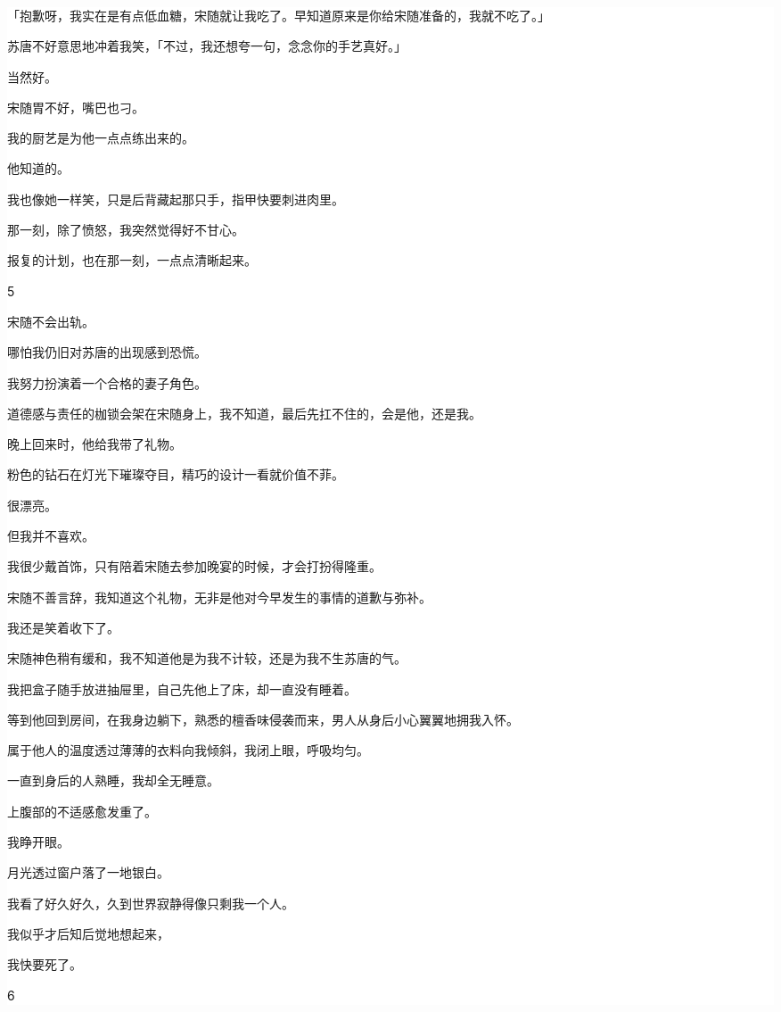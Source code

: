 「抱歉呀，我实在是有点低血糖，宋随就让我吃了。早知道原来是你给宋随准备的，我就不吃了。」

苏唐不好意思地冲着我笑，「不过，我还想夸一句，念念你的手艺真好。」

当然好。

宋随胃不好，嘴巴也刁。

我的厨艺是为他一点点练出来的。

他知道的。

我也像她一样笑，只是后背藏起那只手，指甲快要刺进肉里。

那一刻，除了愤怒，我突然觉得好不甘心。

报复的计划，也在那一刻，一点点清晰起来。

5

宋随不会出轨。

哪怕我仍旧对苏唐的出现感到恐慌。

我努力扮演着一个合格的妻子角色。

道德感与责任的枷锁会架在宋随身上，我不知道，最后先扛不住的，会是他，还是我。

晚上回来时，他给我带了礼物。

粉色的钻石在灯光下璀璨夺目，精巧的设计一看就价值不菲。

很漂亮。

但我并不喜欢。

我很少戴首饰，只有陪着宋随去参加晚宴的时候，才会打扮得隆重。

宋随不善言辞，我知道这个礼物，无非是他对今早发生的事情的道歉与弥补。

我还是笑着收下了。

宋随神色稍有缓和，我不知道他是为我不计较，还是为我不生苏唐的气。

我把盒子随手放进抽屉里，自己先他上了床，却一直没有睡着。

等到他回到房间，在我身边躺下，熟悉的檀香味侵袭而来，男人从身后小心翼翼地拥我入怀。

属于他人的温度透过薄薄的衣料向我倾斜，我闭上眼，呼吸均匀。

一直到身后的人熟睡，我却全无睡意。

上腹部的不适感愈发重了。

我睁开眼。

月光透过窗户落了一地银白。

我看了好久好久，久到世界寂静得像只剩我一个人。

我似乎才后知后觉地想起来，

我快要死了。

6
